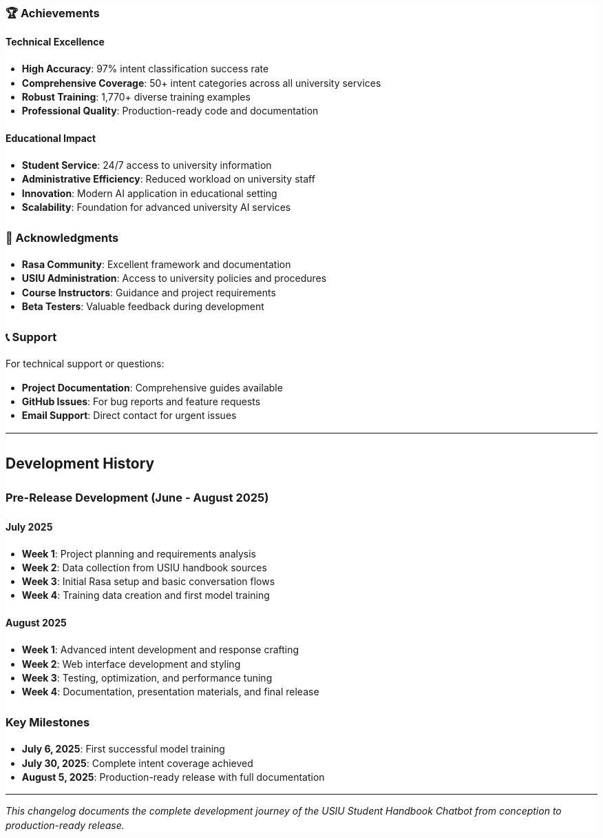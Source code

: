 ### 🏆 Achievements

#### Technical Excellence
- **High Accuracy**: 97% intent classification success rate
- **Comprehensive Coverage**: 50+ intent categories across all university services
- **Robust Training**: 1,770+ diverse training examples
- **Professional Quality**: Production-ready code and documentation

#### Educational Impact
- **Student Service**: 24/7 access to university information
- **Administrative Efficiency**: Reduced workload on university staff
- **Innovation**: Modern AI application in educational setting
- **Scalability**: Foundation for advanced university AI services

### 🙏 Acknowledgments

- **Rasa Community**: Excellent framework and documentation
- **USIU Administration**: Access to university policies and procedures
- **Course Instructors**: Guidance and project requirements
- **Beta Testers**: Valuable feedback during development

### 📞 Support

For technical support or questions:
- **Project Documentation**: Comprehensive guides available
- **GitHub Issues**: For bug reports and feature requests
- **Email Support**: Direct contact for urgent issues

---

## Development History

### Pre-Release Development (June - August 2025)

#### July 2025
- **Week 1**: Project planning and requirements analysis
- **Week 2**: Data collection from USIU handbook sources
- **Week 3**: Initial Rasa setup and basic conversation flows
- **Week 4**: Training data creation and first model training

#### August 2025
- **Week 1**: Advanced intent development and response crafting
- **Week 2**: Web interface development and styling
- **Week 3**: Testing, optimization, and performance tuning
- **Week 4**: Documentation, presentation materials, and final release

### Key Milestones

- **July 6, 2025**: First successful model training
- **July 30, 2025**: Complete intent coverage achieved
- **August 5, 2025**: Production-ready release with full documentation

---

*This changelog documents the complete development journey of the USIU Student Handbook Chatbot from conception to production-ready release.*
